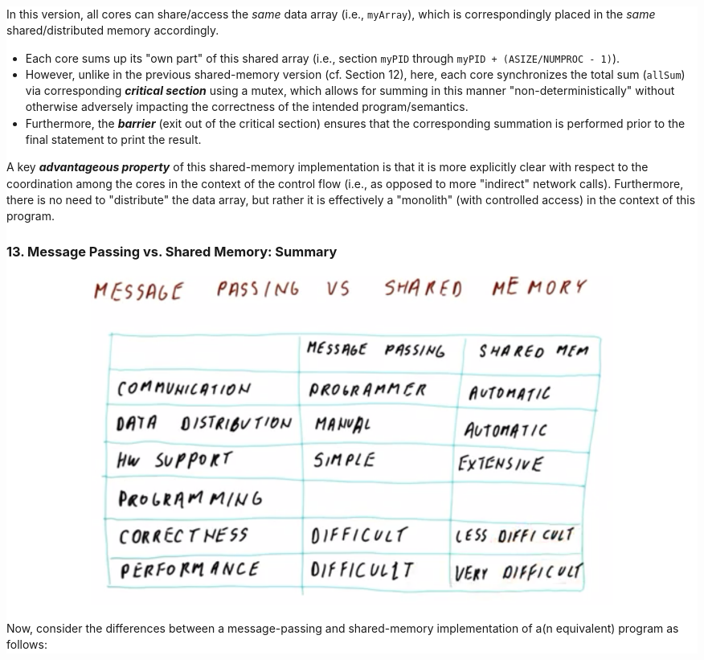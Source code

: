 In this version, all cores can share/access the *same* data array (i.e., `myArray`), which is correspondingly placed in the *same* shared/distributed memory accordingly.
  * Each core sums up its "own part" of this shared array (i.e., section `myPID` through `myPID + (ASIZE/NUMPROC - 1)`).
  * However, unlike in the previous shared-memory version (cf. Section 12), here, each core synchronizes the total sum (`allSum`) via corresponding ***critical section*** using a mutex, which allows for summing in this manner "non-deterministically" without otherwise adversely impacting the correctness of the intended program/semantics.
  * Furthermore, the ***barrier*** (exit out of the critical section) ensures that the corresponding summation is performed prior to the final statement to print the result.

A key ***advantageous property*** of this shared-memory implementation is that it is more explicitly clear with respect to the coordination among the cores in the context of the control flow (i.e., as opposed to more "indirect" network calls). Furthermore, there is no need to "distribute" the data array, but rather it is effectively a "monolith" (with controlled access) in the context of this program.

### 13. Message Passing vs. Shared Memory: Summary

<center>
<img src="./assets/18-015.png" width="650">
</center>

Now, consider the differences between a message-passing and shared-memory implementation of a(n equivalent) program as follows:
